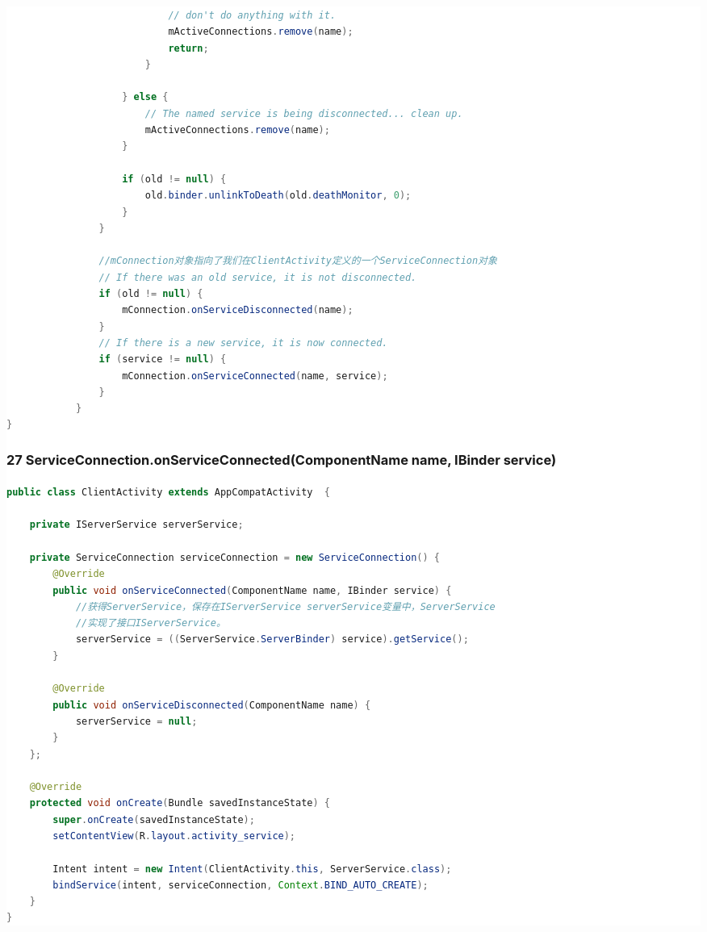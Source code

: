 ```java
                            // don't do anything with it.
                            mActiveConnections.remove(name);
                            return;
                        }

                    } else {
                        // The named service is being disconnected... clean up.
                        mActiveConnections.remove(name);
                    }

                    if (old != null) {
                        old.binder.unlinkToDeath(old.deathMonitor, 0);
                    }
                }

                //mConnection对象指向了我们在ClientActivity定义的一个ServiceConnection对象
                // If there was an old service, it is not disconnected.
                if (old != null) {
                    mConnection.onServiceDisconnected(name);
                }
                // If there is a new service, it is now connected.
                if (service != null) {
                    mConnection.onServiceConnected(name, service);
                }
            }
}

```

### 27 ServiceConnection.onServiceConnected(ComponentName name, IBinder service)

```java
public class ClientActivity extends AppCompatActivity  {

    private IServerService serverService;

    private ServiceConnection serviceConnection = new ServiceConnection() {
        @Override
        public void onServiceConnected(ComponentName name, IBinder service) {
            //获得ServerService，保存在IServerService serverService变量中，ServerService
            //实现了接口IServerService。
            serverService = ((ServerService.ServerBinder) service).getService();
        }

        @Override
        public void onServiceDisconnected(ComponentName name) {
            serverService = null;
        }
    };

    @Override
    protected void onCreate(Bundle savedInstanceState) {
        super.onCreate(savedInstanceState);
        setContentView(R.layout.activity_service);

        Intent intent = new Intent(ClientActivity.this, ServerService.class);
        bindService(intent, serviceConnection, Context.BIND_AUTO_CREATE);
    }
}
```
